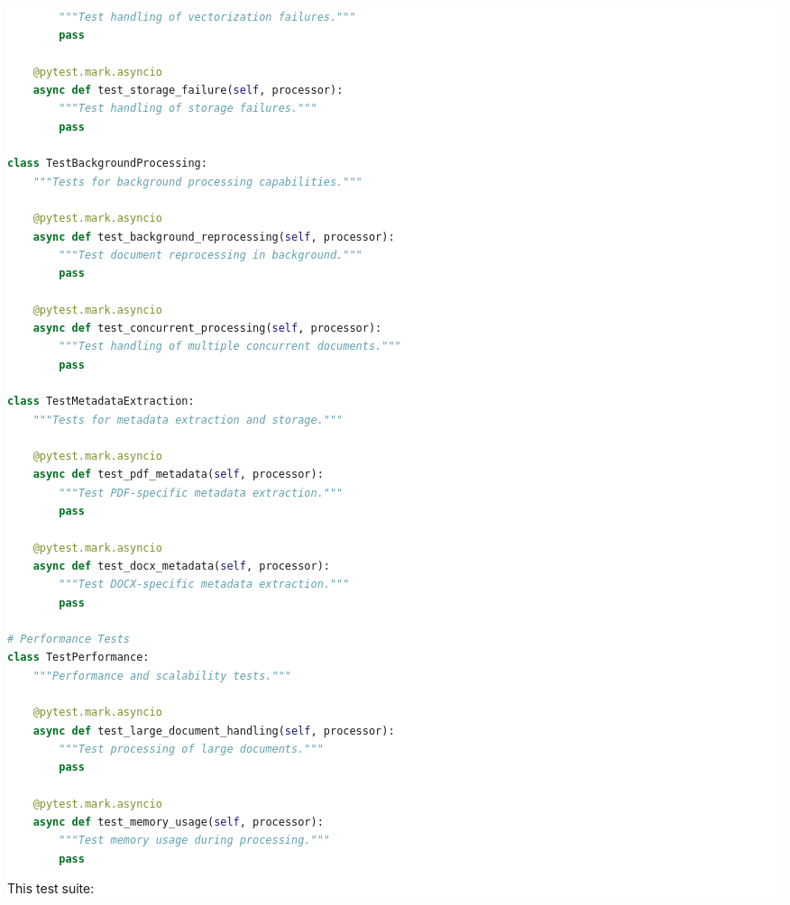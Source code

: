 ```python
        """Test handling of vectorization failures."""
        pass
    
    @pytest.mark.asyncio
    async def test_storage_failure(self, processor):
        """Test handling of storage failures."""
        pass

class TestBackgroundProcessing:
    """Tests for background processing capabilities."""
    
    @pytest.mark.asyncio
    async def test_background_reprocessing(self, processor):
        """Test document reprocessing in background."""
        pass
    
    @pytest.mark.asyncio
    async def test_concurrent_processing(self, processor):
        """Test handling of multiple concurrent documents."""
        pass

class TestMetadataExtraction:
    """Tests for metadata extraction and storage."""
    
    @pytest.mark.asyncio
    async def test_pdf_metadata(self, processor):
        """Test PDF-specific metadata extraction."""
        pass
    
    @pytest.mark.asyncio
    async def test_docx_metadata(self, processor):
        """Test DOCX-specific metadata extraction."""
        pass

# Performance Tests
class TestPerformance:
    """Performance and scalability tests."""
    
    @pytest.mark.asyncio
    async def test_large_document_handling(self, processor):
        """Test processing of large documents."""
        pass
    
    @pytest.mark.asyncio
    async def test_memory_usage(self, processor):
        """Test memory usage during processing."""
        pass

```

This test suite:
